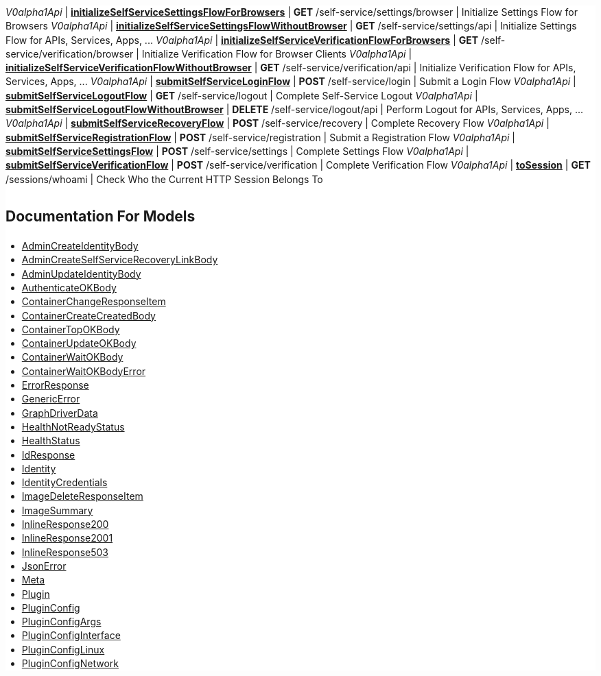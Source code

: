 *V0alpha1Api* | [**initializeSelfServiceSettingsFlowForBrowsers**](doc//V0alpha1Api.md#initializeselfservicesettingsflowforbrowsers) | **GET** /self-service/settings/browser | Initialize Settings Flow for Browsers
*V0alpha1Api* | [**initializeSelfServiceSettingsFlowWithoutBrowser**](doc//V0alpha1Api.md#initializeselfservicesettingsflowwithoutbrowser) | **GET** /self-service/settings/api | Initialize Settings Flow for APIs, Services, Apps, ...
*V0alpha1Api* | [**initializeSelfServiceVerificationFlowForBrowsers**](doc//V0alpha1Api.md#initializeselfserviceverificationflowforbrowsers) | **GET** /self-service/verification/browser | Initialize Verification Flow for Browser Clients
*V0alpha1Api* | [**initializeSelfServiceVerificationFlowWithoutBrowser**](doc//V0alpha1Api.md#initializeselfserviceverificationflowwithoutbrowser) | **GET** /self-service/verification/api | Initialize Verification Flow for APIs, Services, Apps, ...
*V0alpha1Api* | [**submitSelfServiceLoginFlow**](doc//V0alpha1Api.md#submitselfserviceloginflow) | **POST** /self-service/login | Submit a Login Flow
*V0alpha1Api* | [**submitSelfServiceLogoutFlow**](doc//V0alpha1Api.md#submitselfservicelogoutflow) | **GET** /self-service/logout | Complete Self-Service Logout
*V0alpha1Api* | [**submitSelfServiceLogoutFlowWithoutBrowser**](doc//V0alpha1Api.md#submitselfservicelogoutflowwithoutbrowser) | **DELETE** /self-service/logout/api | Perform Logout for APIs, Services, Apps, ...
*V0alpha1Api* | [**submitSelfServiceRecoveryFlow**](doc//V0alpha1Api.md#submitselfservicerecoveryflow) | **POST** /self-service/recovery | Complete Recovery Flow
*V0alpha1Api* | [**submitSelfServiceRegistrationFlow**](doc//V0alpha1Api.md#submitselfserviceregistrationflow) | **POST** /self-service/registration | Submit a Registration Flow
*V0alpha1Api* | [**submitSelfServiceSettingsFlow**](doc//V0alpha1Api.md#submitselfservicesettingsflow) | **POST** /self-service/settings | Complete Settings Flow
*V0alpha1Api* | [**submitSelfServiceVerificationFlow**](doc//V0alpha1Api.md#submitselfserviceverificationflow) | **POST** /self-service/verification | Complete Verification Flow
*V0alpha1Api* | [**toSession**](doc//V0alpha1Api.md#tosession) | **GET** /sessions/whoami | Check Who the Current HTTP Session Belongs To


## Documentation For Models

 - [AdminCreateIdentityBody](doc//AdminCreateIdentityBody.md)
 - [AdminCreateSelfServiceRecoveryLinkBody](doc//AdminCreateSelfServiceRecoveryLinkBody.md)
 - [AdminUpdateIdentityBody](doc//AdminUpdateIdentityBody.md)
 - [AuthenticateOKBody](doc//AuthenticateOKBody.md)
 - [ContainerChangeResponseItem](doc//ContainerChangeResponseItem.md)
 - [ContainerCreateCreatedBody](doc//ContainerCreateCreatedBody.md)
 - [ContainerTopOKBody](doc//ContainerTopOKBody.md)
 - [ContainerUpdateOKBody](doc//ContainerUpdateOKBody.md)
 - [ContainerWaitOKBody](doc//ContainerWaitOKBody.md)
 - [ContainerWaitOKBodyError](doc//ContainerWaitOKBodyError.md)
 - [ErrorResponse](doc//ErrorResponse.md)
 - [GenericError](doc//GenericError.md)
 - [GraphDriverData](doc//GraphDriverData.md)
 - [HealthNotReadyStatus](doc//HealthNotReadyStatus.md)
 - [HealthStatus](doc//HealthStatus.md)
 - [IdResponse](doc//IdResponse.md)
 - [Identity](doc//Identity.md)
 - [IdentityCredentials](doc//IdentityCredentials.md)
 - [ImageDeleteResponseItem](doc//ImageDeleteResponseItem.md)
 - [ImageSummary](doc//ImageSummary.md)
 - [InlineResponse200](doc//InlineResponse200.md)
 - [InlineResponse2001](doc//InlineResponse2001.md)
 - [InlineResponse503](doc//InlineResponse503.md)
 - [JsonError](doc//JsonError.md)
 - [Meta](doc//Meta.md)
 - [Plugin](doc//Plugin.md)
 - [PluginConfig](doc//PluginConfig.md)
 - [PluginConfigArgs](doc//PluginConfigArgs.md)
 - [PluginConfigInterface](doc//PluginConfigInterface.md)
 - [PluginConfigLinux](doc//PluginConfigLinux.md)
 - [PluginConfigNetwork](doc//PluginConfigNetwork.md)